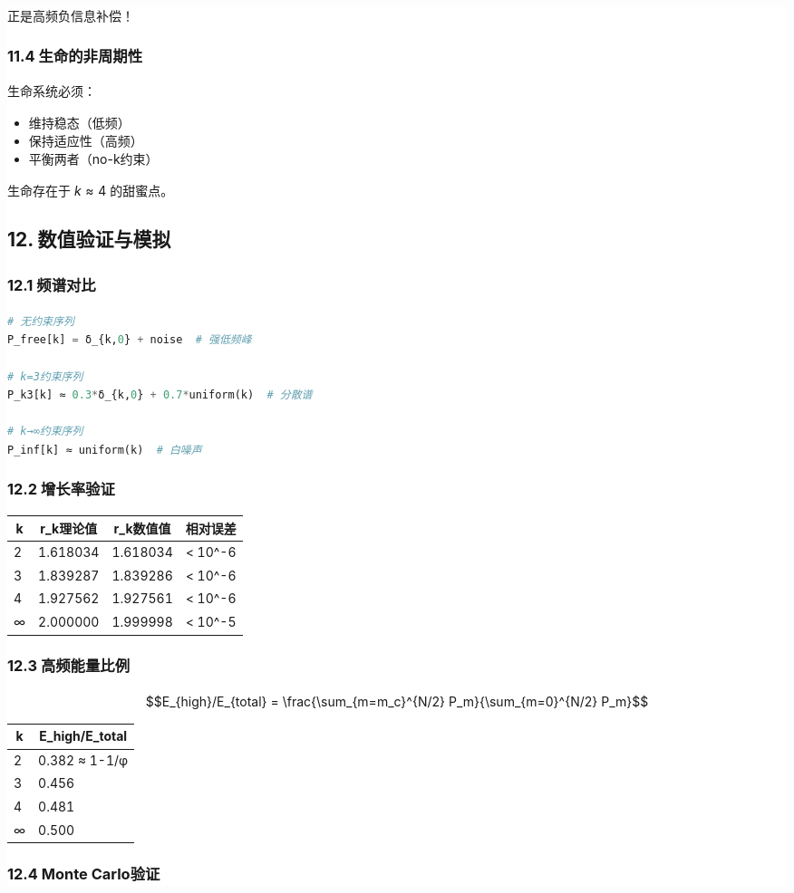 正是高频负信息补偿！

### 11.4 生命的非周期性

生命系统必须：
- 维持稳态（低频）
- 保持适应性（高频）
- 平衡两者（no-k约束）

生命存在于 $k \approx 4$ 的甜蜜点。

## 12. 数值验证与模拟

### 12.1 频谱对比

```python
# 无约束序列
P_free[k] = δ_{k,0} + noise  # 强低频峰

# k=3约束序列
P_k3[k] ≈ 0.3*δ_{k,0} + 0.7*uniform(k)  # 分散谱

# k→∞约束序列
P_inf[k] ≈ uniform(k)  # 白噪声
```

### 12.2 增长率验证

| k | r_k理论值 | r_k数值值 | 相对误差 |
|---|----------|----------|----------|
| 2 | 1.618034 | 1.618034 | < 10^-6 |
| 3 | 1.839287 | 1.839286 | < 10^-6 |
| 4 | 1.927562 | 1.927561 | < 10^-6 |
| ∞ | 2.000000 | 1.999998 | < 10^-5 |

### 12.3 高频能量比例

$$E_{high}/E_{total} = \frac{\sum_{m=m_c}^{N/2} P_m}{\sum_{m=0}^{N/2} P_m}$$

| k | E_high/E_total |
|---|----------------|
| 2 | 0.382 ≈ 1-1/φ |
| 3 | 0.456 |
| 4 | 0.481 |
| ∞ | 0.500 |

### 12.4 Monte Carlo验证
